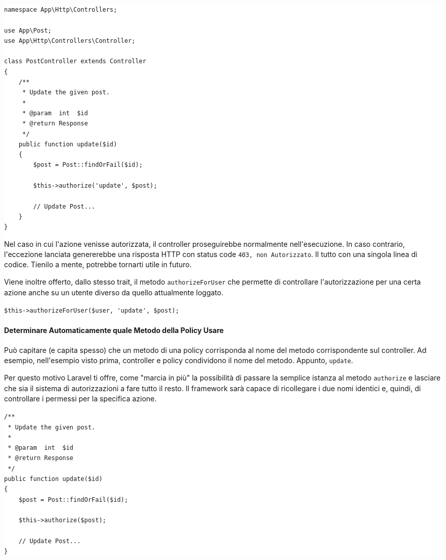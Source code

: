     namespace App\Http\Controllers;

    use App\Post;
    use App\Http\Controllers\Controller;

    class PostController extends Controller
    {
        /**
         * Update the given post.
         *
         * @param  int  $id
         * @return Response
         */
        public function update($id)
        {
        	$post = Post::findOrFail($id);

        	$this->authorize('update', $post);

        	// Update Post...
        }
    }

Nel caso in cui l'azione venisse autorizzata, il controller proseguirebbe normalmente nell'esecuzione. In caso contrario, l'eccezione lanciata genererebbe una risposta HTTP con status code `403, non Autorizzato`. Il tutto con una singola linea di codice. Tienilo a mente, potrebbe tornarti utile in futuro.

Viene inoltre offerto, dallo stesso trait, il metodo `authorizeForUser` che permette di controllare l'autorizzazione per una certa azione anche su un utente diverso da quello attualmente loggato.

	$this->authorizeForUser($user, 'update', $post);

#### Determinare Automaticamente quale Metodo della Policy Usare

Può capitare (e capita spesso) che un metodo di una policy corrisponda al nome del metodo corrispondente sul controller. Ad esempio, nell'esempio visto prima, controller e policy condividono il nome del metodo. Appunto, `update`.

Per questo motivo Laravel ti offre, come "marcia in più" la possibilità di passare la semplice istanza al metodo `authorize` e lasciare che sia il sistema di autorizzazioni a fare tutto il resto. Il framework sarà capace di ricollegare i due nomi identici e, quindi, di controllare i permessi per la specifica azione.

    /**
     * Update the given post.
     *
     * @param  int  $id
     * @return Response
     */
    public function update($id)
    {
    	$post = Post::findOrFail($id);

    	$this->authorize($post);

    	// Update Post...
    }